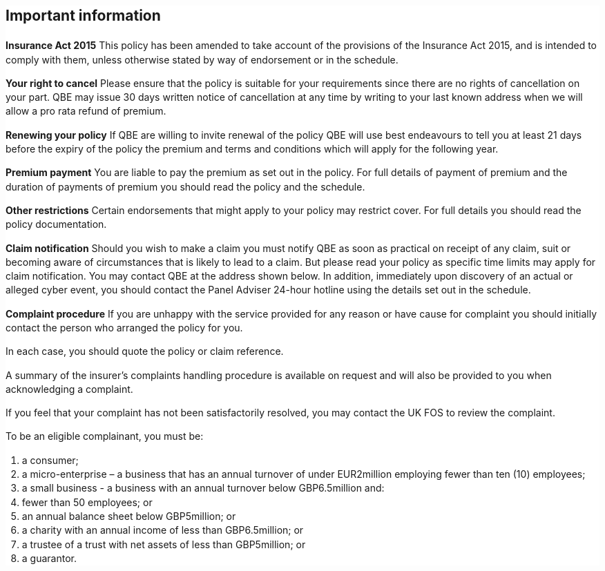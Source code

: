 
## Important information

**Insurance Act 2015**
This policy has been amended to take account of the provisions of the Insurance Act 2015, and is intended to comply with them, unless otherwise stated by way of endorsement or in the schedule.

**Your right to cancel**
Please ensure that the policy is suitable for your requirements since there are no rights of cancellation on your part. QBE may issue 30 days written notice of cancellation at any time by writing to your last known address when we will allow a pro rata refund of premium.

**Renewing your policy**
If QBE are willing to invite renewal of the policy QBE will use best endeavours to tell you at least 21 days before the expiry of the policy the premium and terms and conditions which will apply for the following year.

**Premium payment**
You are liable to pay the premium as set out in the policy. For full details of payment of premium and the duration of payments of premium you should read the policy and the schedule.

**Other restrictions**
Certain endorsements that might apply to your policy may restrict cover. For full details you should read the policy documentation.

**Claim notification**
Should you wish to make a claim you must notify QBE as soon as practical on receipt of any claim, suit or becoming aware of circumstances that is likely to lead to a claim. But please read your policy as specific time limits may apply for claim notification. You may contact QBE at the address shown below. In addition, immediately upon discovery of an actual or alleged cyber event, you should contact the Panel Adviser 24-hour hotline using the details set out in the schedule.

**Complaint procedure**
If you are unhappy with the service provided for any reason or have cause for complaint you should initially contact the person who arranged the policy for you.

In each case, you should quote the policy or claim reference.

A summary of the insurer’s complaints handling procedure is available on request and will also be provided to you when acknowledging a complaint.

If you feel that your complaint has not been satisfactorily resolved, you may contact the UK FOS to review the complaint.

To be an eligible complainant, you must be:

1. a consumer;
2. a micro-enterprise – a business that has an annual turnover of under EUR2million employing fewer than ten (10) employees;
3. a small business - a business with an annual turnover below GBP6.5million and:
4. fewer than 50 employees; or
5. an annual balance sheet below GBP5million; or
6. a charity with an annual income of less than GBP6.5million; or
7. a trustee of a trust with net assets of less than GBP5million; or
8. a guarantor.
